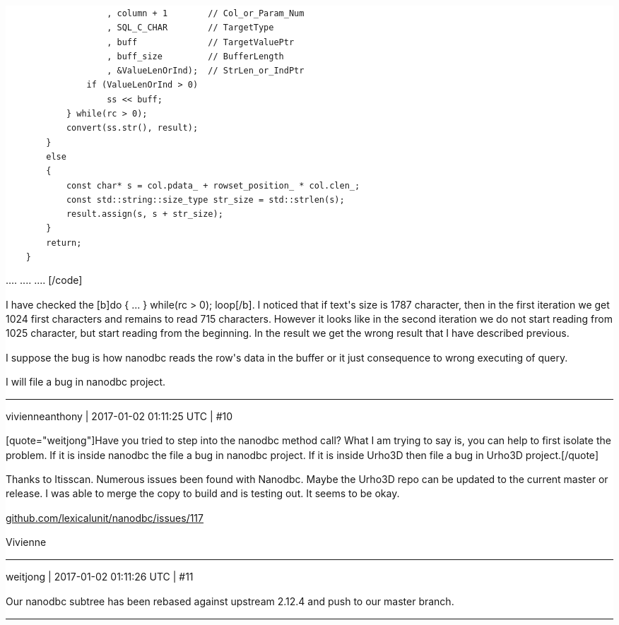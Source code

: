                         , column + 1        // Col_or_Param_Num
                        , SQL_C_CHAR        // TargetType
                        , buff              // TargetValuePtr
                        , buff_size         // BufferLength
                        , &ValueLenOrInd);  // StrLen_or_IndPtr
                    if (ValueLenOrInd > 0)
                        ss << buff;
                } while(rc > 0);
                convert(ss.str(), result);
            }
            else
            {
                const char* s = col.pdata_ + rowset_position_ * col.clen_;
                const std::string::size_type str_size = std::strlen(s);
                result.assign(s, s + str_size);
            }
            return;
        }
....
....
....
[/code]

I have checked the [b]do { ...  } while(rc > 0); loop[/b]. I noticed that if text's size is 1787 character, then in the first iteration we get 1024 first characters and remains to read 715 characters. 
However it looks like in the second iteration we do not start reading from 1025 character, but start reading from the beginning. In the result we get the wrong result that I have described previous.

I suppose the bug is how nanodbc reads the row's data in the buffer or it just consequence to wrong executing of query. 

I will file a bug in nanodbc project.

-------------------------

vivienneanthony | 2017-01-02 01:11:25 UTC | #10

[quote="weitjong"]Have you tried to step into the nanodbc method call? What I am trying to say is, you can help to first isolate the problem. If it is inside nanodbc the file a bug in nanodbc project. If it is inside Urho3D then file a bug in Urho3D project.[/quote]

Thanks to  Itisscan. Numerous issues been found with Nanodbc. Maybe the Urho3D repo can be updated to the current master or release. I was able to merge the copy to build and is testing out. It seems to be okay.

[github.com/lexicalunit/nanodbc/issues/117](https://github.com/lexicalunit/nanodbc/issues/117)

Vivienne

-------------------------

weitjong | 2017-01-02 01:11:26 UTC | #11

Our nanodbc subtree has been rebased against upstream 2.12.4 and push to our master branch.

-------------------------
